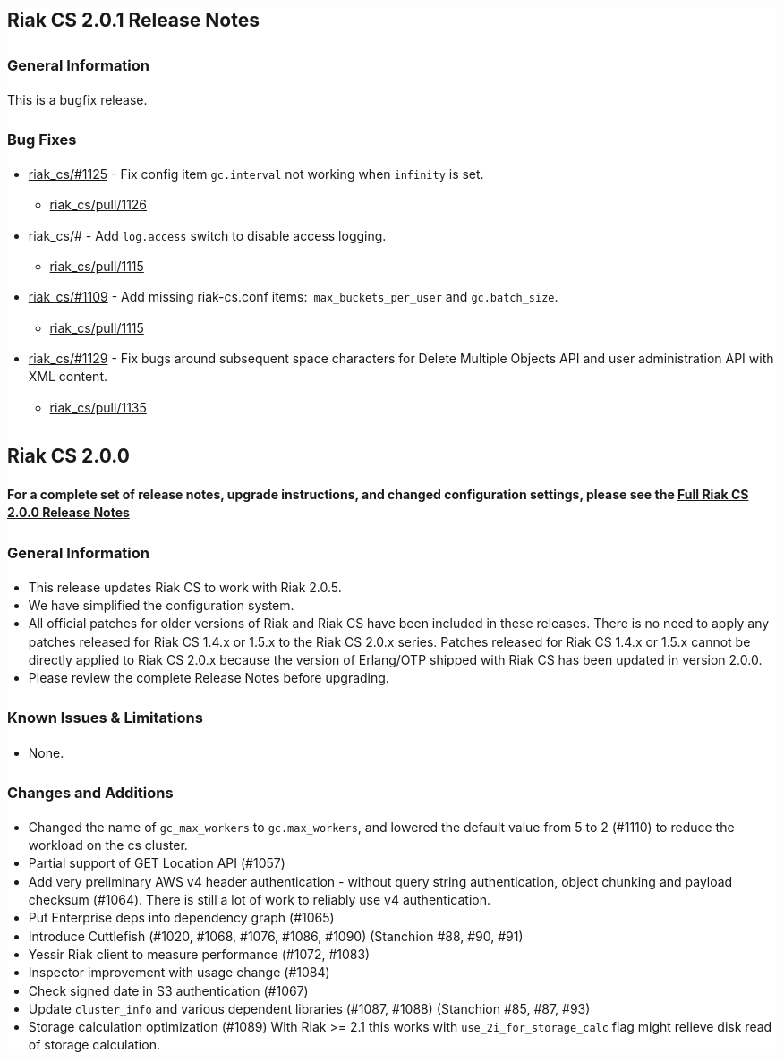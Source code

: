 ## Riak CS 2.0.1 Release Notes

### General Information

This is a bugfix release.

### Bug Fixes

* [riak_cs/#1125](https://github.com/basho/riak_cs/issues/1125) - Fix config item `gc.interval` not working when `infinity` is set.
  * [riak_cs/pull/1126](https://github.com/basho/riak_cs/pull/1126)

* [riak_cs/#](https://github.com/basho/riak_cs/issues/1109) - Add `log.access` switch to disable access logging.
  * [riak_cs/pull/1115](https://github.com/basho/riak_cs/pull/1115)

* [riak_cs/#1109](https://github.com/basho/riak_cs/issues/1109) - Add missing riak-cs.conf items:` max_buckets_per_user` and `gc.batch_size`.
  * [riak_cs/pull/1115](https://github.com/basho/riak_cs/pull/1115)

* [riak_cs/#1129](https://github.com/basho/riak_cs/issues/1129) - Fix bugs around subsequent space characters for Delete Multiple Objects API and user administration API with XML content.
  * [riak_cs/pull/1135](https://github.com/basho/riak_cs/pull/1135)

## Riak CS 2.0.0

**For a complete set of release notes, upgrade instructions, and changed
configuration settings, please see the
[Full Riak CS 2.0.0 Release Notes][riak_cs_2.0.0_release_notes]**

### General Information

- This release updates Riak CS to work with Riak 2.0.5.
- We have simplified the configuration system.
- All official patches for older versions of Riak and Riak CS have been included
  in these releases. There is no need to apply any patches released for Riak CS
  1.4.x or 1.5.x to the Riak CS 2.0.x series. Patches released for Riak CS 1.4.x
  or 1.5.x cannot be directly applied to Riak CS 2.0.x because the version of
  Erlang/OTP shipped with Riak CS has been updated in version 2.0.0.
- Please review the complete Release Notes before upgrading.

### Known Issues & Limitations

- None.

### Changes and Additions

- Changed the name of `gc_max_workers` to `gc.max_workers`, and lowered the
  default value from 5 to 2 (#1110) to reduce the workload on the cs cluster.
- Partial support of GET Location API (#1057)
- Add very preliminary AWS v4 header authentication - without query
  string authentication, object chunking and payload checksum (#1064).
  There is still a lot of work to reliably use v4 authentication.
- Put Enterprise deps into dependency graph (#1065)
- Introduce Cuttlefish (#1020, #1068, #1076, #1086, #1090)
  (Stanchion #88, #90, #91)
- Yessir Riak client to measure performance (#1072, #1083)
- Inspector improvement with usage change (#1084)
- Check signed date in S3 authentication (#1067)
- Update `cluster_info` and various dependent libraries (#1087, #1088)
  (Stanchion #85, #87, #93)
- Storage calculation optimization (#1089) With Riak >= 2.1 this works
  with `use_2i_for_storage_calc` flag might relieve disk read of
  storage calculation.


[riak_cs_multibag_support]: {{<baseurl>}}riak/cs/2.0.0/cookbooks/supercluster
[riak_cs_1.5_release_notes_upgrading]: https://github.com/basho/riak_cs/blob/release/1.5/RELEASE-NOTES.md#notes-on-upgrading
[riak_cs_1.5_release_notes_upgrading_1]: https://github.com/basho/riak_cs/blob/release/1.5/RELEASE-NOTES.md#notes-on-upgrading-1
[riak_cs_1.5_release_notes_incomplete_mutipart]: https://github.com/basho/riak_cs/blob/release/1.5/RELEASE-NOTES.md#incomplete-multipart-uploads
[riak_cs_1.5_release_notes_leeway_and_disk]: https://github.com/basho/riak_cs/blob/release/1.5/RELEASE-NOTES.md#leeway-seconds-and-disk-space
[riak_cs_2.0.0_release_notes]: https://github.com/basho/riak_cs/blob/develop/RELEASE-NOTES.md